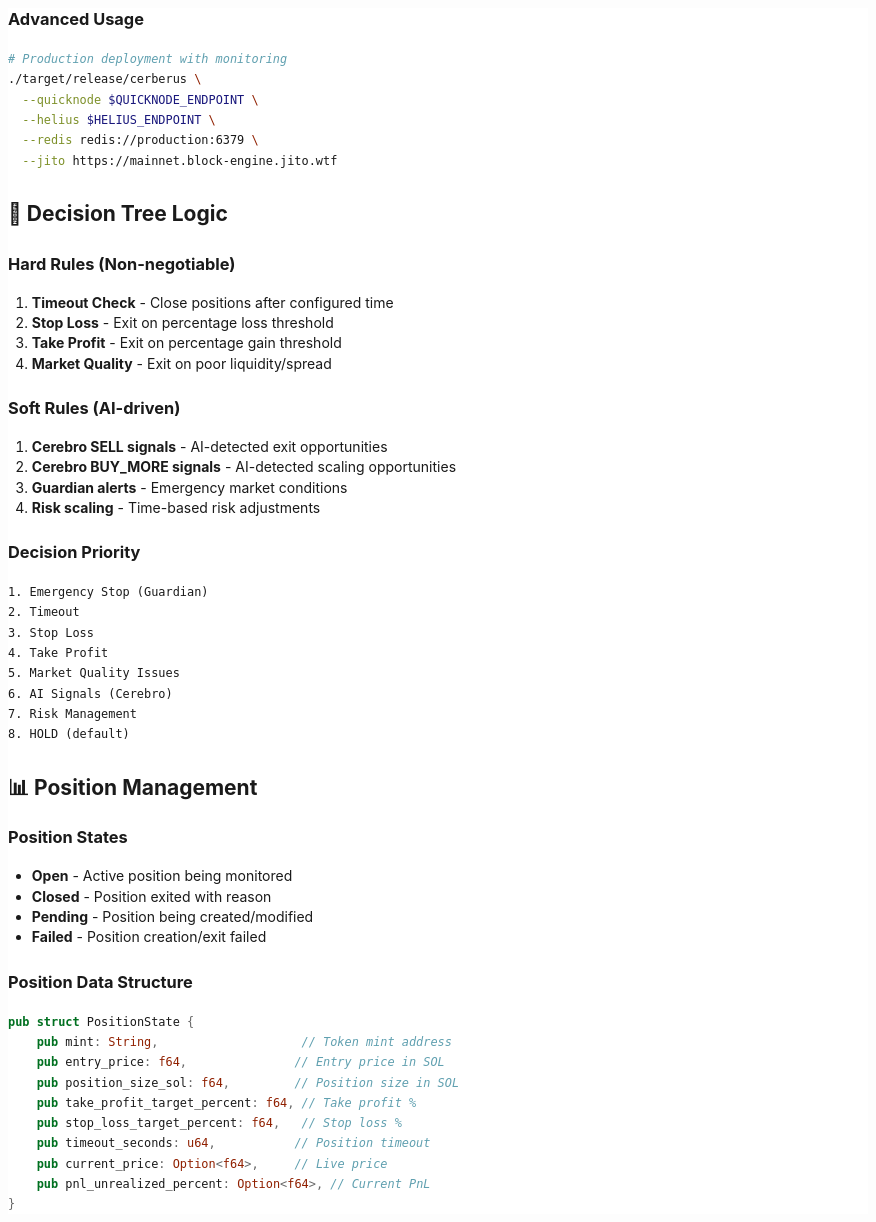 ### Advanced Usage

```bash
# Production deployment with monitoring
./target/release/cerberus \
  --quicknode $QUICKNODE_ENDPOINT \
  --helius $HELIUS_ENDPOINT \
  --redis redis://production:6379 \
  --jito https://mainnet.block-engine.jito.wtf
```

## 🧠 Decision Tree Logic

### Hard Rules (Non-negotiable)
1. **Timeout Check** - Close positions after configured time
2. **Stop Loss** - Exit on percentage loss threshold  
3. **Take Profit** - Exit on percentage gain threshold
4. **Market Quality** - Exit on poor liquidity/spread

### Soft Rules (AI-driven)
1. **Cerebro SELL signals** - AI-detected exit opportunities
2. **Cerebro BUY_MORE signals** - AI-detected scaling opportunities
3. **Guardian alerts** - Emergency market conditions
4. **Risk scaling** - Time-based risk adjustments

### Decision Priority
```
1. Emergency Stop (Guardian)
2. Timeout
3. Stop Loss  
4. Take Profit
5. Market Quality Issues
6. AI Signals (Cerebro)
7. Risk Management
8. HOLD (default)
```

## 📊 Position Management

### Position States
- **Open** - Active position being monitored
- **Closed** - Position exited with reason
- **Pending** - Position being created/modified
- **Failed** - Position creation/exit failed

### Position Data Structure
```rust
pub struct PositionState {
    pub mint: String,                    // Token mint address
    pub entry_price: f64,               // Entry price in SOL
    pub position_size_sol: f64,         // Position size in SOL
    pub take_profit_target_percent: f64, // Take profit %
    pub stop_loss_target_percent: f64,   // Stop loss %
    pub timeout_seconds: u64,           // Position timeout
    pub current_price: Option<f64>,     // Live price
    pub pnl_unrealized_percent: Option<f64>, // Current PnL
}
```
